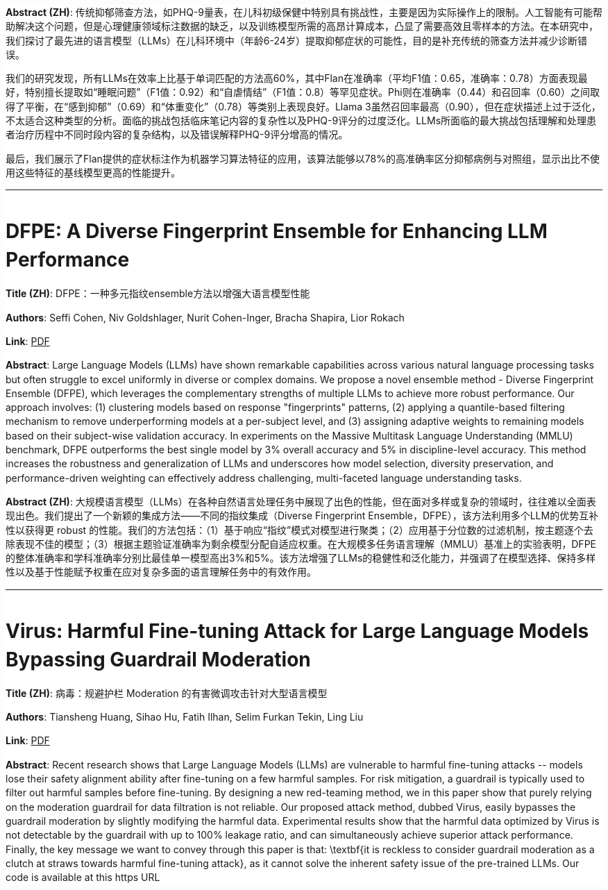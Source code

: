 **Abstract (ZH)**: 传统抑郁筛查方法，如PHQ-9量表，在儿科初级保健中特别具有挑战性，主要是因为实际操作上的限制。人工智能有可能帮助解决这个问题，但是心理健康领域标注数据的缺乏，以及训练模型所需的高昂计算成本，凸显了需要高效且零样本的方法。在本研究中，我们探讨了最先进的语言模型（LLMs）在儿科环境中（年龄6-24岁）提取抑郁症状的可能性，目的是补充传统的筛查方法并减少诊断错误。

我们的研究发现，所有LLMs在效率上比基于单词匹配的方法高60%，其中Flan在准确率（平均F1值：0.65，准确率：0.78）方面表现最好，特别擅长提取如“睡眠问题”（F1值：0.92）和“自虐情结”（F1值：0.8）等罕见症状。Phi则在准确率（0.44）和召回率（0.60）之间取得了平衡，在“感到抑郁”（0.69）和“体重变化”（0.78）等类别上表现良好。Llama 3虽然召回率最高（0.90），但在症状描述上过于泛化，不太适合这种类型的分析。面临的挑战包括临床笔记内容的复杂性以及PHQ-9评分的过度泛化。LLMs所面临的最大挑战包括理解和处理患者治疗历程中不同时段内容的复杂结构，以及错误解释PHQ-9评分增高的情况。

最后，我们展示了Flan提供的症状标注作为机器学习算法特征的应用，该算法能够以78%的高准确率区分抑郁病例与对照组，显示出比不使用这些特征的基线模型更高的性能提升。 

---
# DFPE: A Diverse Fingerprint Ensemble for Enhancing LLM Performance 

**Title (ZH)**: DFPE：一种多元指纹ensemble方法以增强大语言模型性能 

**Authors**: Seffi Cohen, Niv Goldshlager, Nurit Cohen-Inger, Bracha Shapira, Lior Rokach  

**Link**: [PDF](https://arxiv.org/pdf/2501.17479)  

**Abstract**: Large Language Models (LLMs) have shown remarkable capabilities across various natural language processing tasks but often struggle to excel uniformly in diverse or complex domains. We propose a novel ensemble method - Diverse Fingerprint Ensemble (DFPE), which leverages the complementary strengths of multiple LLMs to achieve more robust performance. Our approach involves: (1) clustering models based on response "fingerprints" patterns, (2) applying a quantile-based filtering mechanism to remove underperforming models at a per-subject level, and (3) assigning adaptive weights to remaining models based on their subject-wise validation accuracy. In experiments on the Massive Multitask Language Understanding (MMLU) benchmark, DFPE outperforms the best single model by 3% overall accuracy and 5% in discipline-level accuracy. This method increases the robustness and generalization of LLMs and underscores how model selection, diversity preservation, and performance-driven weighting can effectively address challenging, multi-faceted language understanding tasks. 

**Abstract (ZH)**: 大规模语言模型（LLMs）在各种自然语言处理任务中展现了出色的性能，但在面对多样或复杂的领域时，往往难以全面表现出色。我们提出了一个新颖的集成方法——不同的指纹集成（Diverse Fingerprint Ensemble，DFPE），该方法利用多个LLM的优势互补性以获得更 robust 的性能。我们的方法包括：（1）基于响应“指纹”模式对模型进行聚类；（2）应用基于分位数的过滤机制，按主题逐个去除表现不佳的模型；（3）根据主题验证准确率为剩余模型分配自适应权重。在大规模多任务语言理解（MMLU）基准上的实验表明，DFPE的整体准确率和学科准确率分别比最佳单一模型高出3%和5%。该方法增强了LLMs的稳健性和泛化能力，并强调了在模型选择、保持多样性以及基于性能赋予权重在应对复杂多面的语言理解任务中的有效作用。 

---
# Virus: Harmful Fine-tuning Attack for Large Language Models Bypassing Guardrail Moderation 

**Title (ZH)**: 病毒：规避护栏 Moderation 的有害微调攻击针对大型语言模型 

**Authors**: Tiansheng Huang, Sihao Hu, Fatih Ilhan, Selim Furkan Tekin, Ling Liu  

**Link**: [PDF](https://arxiv.org/pdf/2501.17433)  

**Abstract**: Recent research shows that Large Language Models (LLMs) are vulnerable to harmful fine-tuning attacks -- models lose their safety alignment ability after fine-tuning on a few harmful samples. For risk mitigation, a guardrail is typically used to filter out harmful samples before fine-tuning. By designing a new red-teaming method, we in this paper show that purely relying on the moderation guardrail for data filtration is not reliable. Our proposed attack method, dubbed Virus, easily bypasses the guardrail moderation by slightly modifying the harmful data. Experimental results show that the harmful data optimized by Virus is not detectable by the guardrail with up to 100\% leakage ratio, and can simultaneously achieve superior attack performance. Finally, the key message we want to convey through this paper is that: \textbf{it is reckless to consider guardrail moderation as a clutch at straws towards harmful fine-tuning attack}, as it cannot solve the inherent safety issue of the pre-trained LLMs. Our code is available at this https URL 
